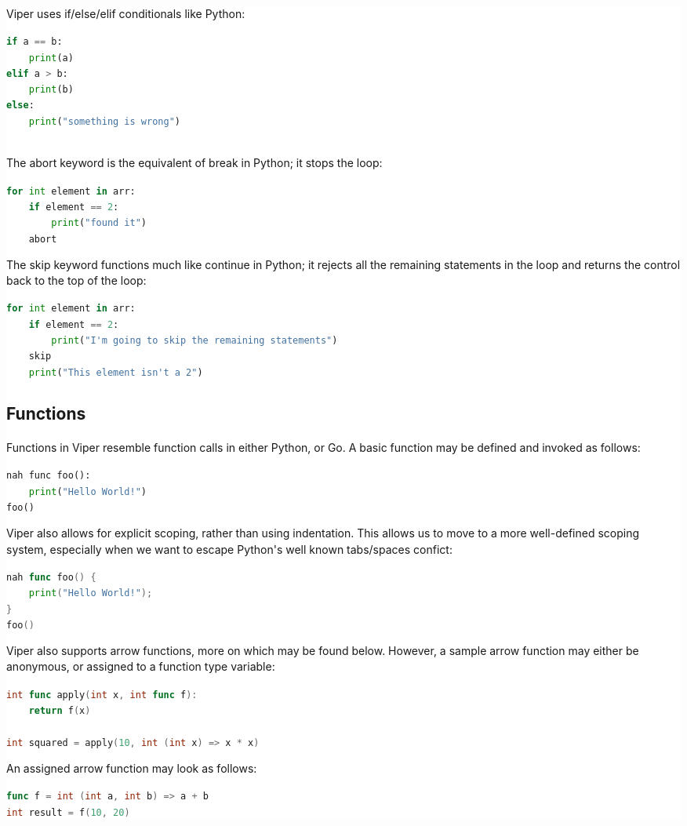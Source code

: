 Viper uses if/else/elif conditionals like Python:

```python
if a == b:
    print(a)
elif a > b:
    print(b)
else:
    print("something is wrong")
	
```
The abort keyword is the equivalent of break in Python; it stops the loop:
```python
for int element in arr:
    if element == 2:
        print("found it")
	abort
```
The skip keyword functions much like continue in Python; it rejects all the remaining statements in the loop and returns the control back to the top of the loop:
```python
for int element in arr:
    if element == 2:
        print("I'm going to skip the remaining statements")
	skip
    print("This element isn't a 2")
```

## Functions
Functions in Viper resemble function calls in either Python, or Go. A basic function may be defined and invoked as follows:
```python
nah func foo():
    print("Hello World!")
foo()
```
Viper also allows for explicit scoping, rather than using indentation. This allows us to move to a more well-defined scoping system, especially when we want to escape Python's well known tabs/spaces confict:
```go
nah func foo() {
	print("Hello World!");
}
foo()
```
Viper also supports arrow functions, more on which may be found below. However, a sample arrow function may either be anonymous, or assigned to a function type variable:
```go
int func apply(int x, int func f):
	return f(x)

int squared = apply(10, int (int x) => x * x)
```
An assigned arrow function may look as follows:
```go
func f = int (int a, int b) => a + b
int result = f(10, 20)
```
